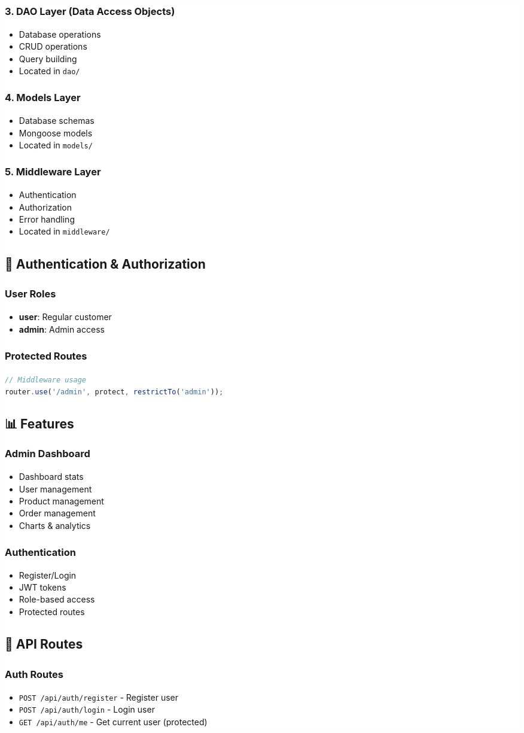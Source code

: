 ### 3. **DAO Layer (Data Access Objects)**
- Database operations
- CRUD operations
- Query building
- Located in `dao/`

### 4. **Models Layer**
- Database schemas
- Mongoose models
- Located in `models/`

### 5. **Middleware Layer**
- Authentication
- Authorization
- Error handling
- Located in `middleware/`

## 🔐 Authentication & Authorization

### User Roles
- **user**: Regular customer
- **admin**: Admin access

### Protected Routes
```javascript
// Middleware usage
router.use('/admin', protect, restrictTo('admin'));
```

## 📊 Features

### Admin Dashboard
- Dashboard stats
- User management
- Product management
- Order management
- Charts & analytics

### Authentication
- Register/Login
- JWT tokens
- Role-based access
- Protected routes

## 🚀 API Routes

### Auth Routes
- `POST /api/auth/register` - Register user
- `POST /api/auth/login` - Login user
- `GET /api/auth/me` - Get current user (protected)
